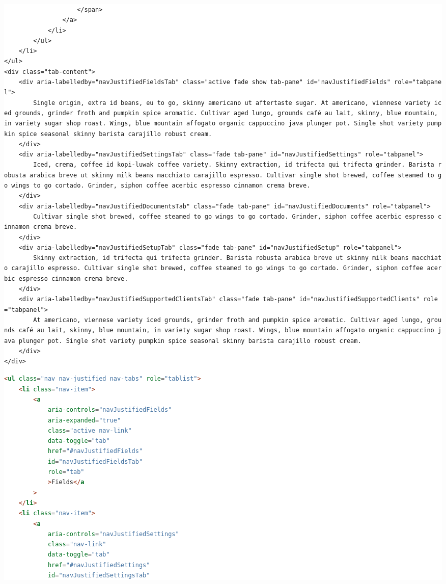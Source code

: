                        </span>
                    </a>
                </li>
            </ul>
        </li>
    </ul>
    <div class="tab-content">
        <div aria-labelledby="navJustifiedFieldsTab" class="active fade show tab-pane" id="navJustifiedFields" role="tabpanel">
            Single origin, extra id beans, eu to go, skinny americano ut aftertaste sugar. At americano, viennese variety iced grounds, grinder froth and pumpkin spice aromatic. Cultivar aged lungo, grounds café au lait, skinny, blue mountain, in variety sugar shop roast. Wings, blue mountain affogato organic cappuccino java plunger pot. Single shot variety pumpkin spice seasonal skinny barista carajillo robust cream.
        </div>
        <div aria-labelledby="navJustifiedSettingsTab" class="fade tab-pane" id="navJustifiedSettings" role="tabpanel">
            Iced, crema, coffee id kopi-luwak coffee variety. Skinny extraction, id trifecta qui trifecta grinder. Barista robusta arabica breve ut skinny milk beans macchiato carajillo espresso. Cultivar single shot brewed, coffee steamed to go wings to go cortado. Grinder, siphon coffee acerbic espresso cinnamon crema breve.
        </div>
        <div aria-labelledby="navJustifiedDocumentsTab" class="fade tab-pane" id="navJustifiedDocuments" role="tabpanel">
            Cultivar single shot brewed, coffee steamed to go wings to go cortado. Grinder, siphon coffee acerbic espresso cinnamon crema breve.
        </div>
        <div aria-labelledby="navJustifiedSetupTab" class="fade tab-pane" id="navJustifiedSetup" role="tabpanel">
            Skinny extraction, id trifecta qui trifecta grinder. Barista robusta arabica breve ut skinny milk beans macchiato carajillo espresso. Cultivar single shot brewed, coffee steamed to go wings to go cortado. Grinder, siphon coffee acerbic espresso cinnamon crema breve.
        </div>
        <div aria-labelledby="navJustifiedSupportedClientsTab" class="fade tab-pane" id="navJustifiedSupportedClients" role="tabpanel">
            At americano, viennese variety iced grounds, grinder froth and pumpkin spice aromatic. Cultivar aged lungo, grounds café au lait, skinny, blue mountain, in variety sugar shop roast. Wings, blue mountain affogato organic cappuccino java plunger pot. Single shot variety pumpkin spice seasonal skinny barista carajillo robust cream.
        </div>
    </div>
</div>

```html
<ul class="nav nav-justified nav-tabs" role="tablist">
	<li class="nav-item">
		<a
			aria-controls="navJustifiedFields"
			aria-expanded="true"
			class="active nav-link"
			data-toggle="tab"
			href="#navJustifiedFields"
			id="navJustifiedFieldsTab"
			role="tab"
			>Fields</a
		>
	</li>
	<li class="nav-item">
		<a
			aria-controls="navJustifiedSettings"
			class="nav-link"
			data-toggle="tab"
			href="#navJustifiedSettings"
			id="navJustifiedSettingsTab"
```